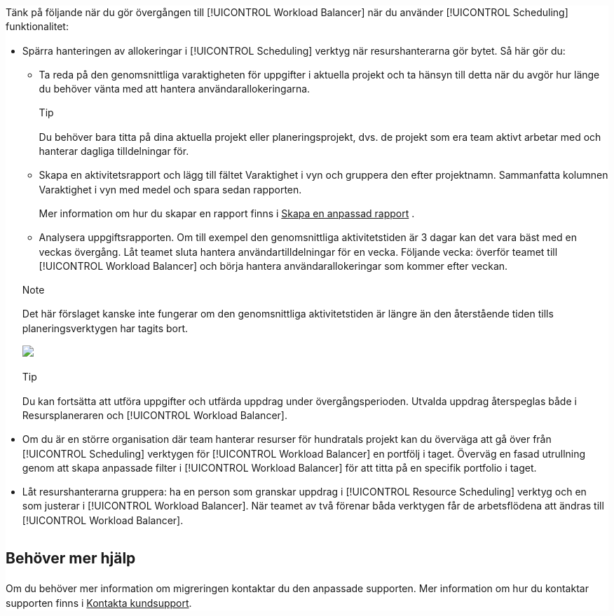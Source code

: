 Tänk på följande när du gör övergången till [!UICONTROL Workload Balancer] när du använder [!UICONTROL Scheduling] funktionalitet:

* Spärra hanteringen av allokeringar i [!UICONTROL Scheduling] verktyg när resurshanterarna gör bytet. Så här gör du:

   * Ta reda på den genomsnittliga varaktigheten för uppgifter i aktuella projekt och ta hänsyn till detta när du avgör hur länge du behöver vänta med att hantera användarallokeringarna.

      >[!TIP]
      >
      >Du behöver bara titta på dina aktuella projekt eller planeringsprojekt, dvs. de projekt som era team aktivt arbetar med och hanterar dagliga tilldelningar för.

   * Skapa en aktivitetsrapport och lägg till fältet Varaktighet i vyn och gruppera den efter projektnamn. Sammanfatta kolumnen Varaktighet i vyn med medel och spara sedan rapporten.

      Mer information om hur du skapar en rapport finns i [Skapa en anpassad rapport](../../reports-and-dashboards/reports/creating-and-managing-reports/create-custom-report.md) .

   * Analysera uppgiftsrapporten. Om till exempel den genomsnittliga aktivitetstiden är 3 dagar kan det vara bäst med en veckas övergång. Låt teamet sluta hantera användartilldelningar för en vecka. Följande vecka: överför teamet till [!UICONTROL Workload Balancer] och börja hantera användarallokeringar som kommer efter veckan.
   >[!NOTE]
   >
   >Det här förslaget kanske inte fungerar om den genomsnittliga aktivitetstiden är längre än den återstående tiden tills planeringsverktygen har tagits bort.


   ![](assets/timeline-stop-using-resource-scheduler-callouts-350x178.png)

   >[!TIP]
   >
   >Du kan fortsätta att utföra uppgifter och utfärda uppdrag under övergångsperioden. Utvalda uppdrag återspeglas både i Resursplaneraren och [!UICONTROL Workload Balancer].

* Om du är en större organisation där team hanterar resurser för hundratals projekt kan du överväga att gå över från [!UICONTROL Scheduling] verktygen för [!UICONTROL Workload Balancer] en portfölj i taget. Överväg en fasad utrullning genom att skapa anpassade filter i [!UICONTROL Workload Balancer] för att titta på en specifik portfolio i taget.

* Låt resurshanterarna gruppera: ha en person som granskar uppdrag i  [!UICONTROL Resource Scheduling] verktyg och en som justerar i [!UICONTROL Workload Balancer]. När teamet av två förenar båda verktygen får de arbetsflödena att ändras till [!UICONTROL Workload Balancer].

## Behöver mer hjälp

Om du behöver mer information om migreringen kontaktar du den anpassade supporten. Mer information om hur du kontaktar supporten finns i [Kontakta kundsupport](../../workfront-basics/tips-tricks-and-troubleshooting/contact-customer-support.md).
